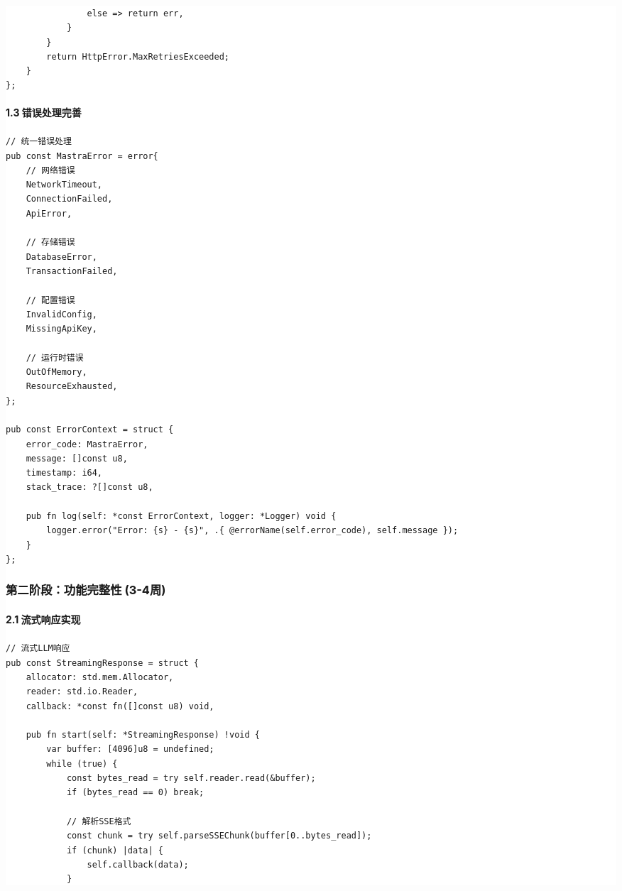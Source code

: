 ```zig
                else => return err,
            }
        }
        return HttpError.MaxRetriesExceeded;
    }
};
```

#### 1.3 错误处理完善
```zig
// 统一错误处理
pub const MastraError = error{
    // 网络错误
    NetworkTimeout,
    ConnectionFailed,
    ApiError,
    
    // 存储错误
    DatabaseError,
    TransactionFailed,
    
    // 配置错误
    InvalidConfig,
    MissingApiKey,
    
    // 运行时错误
    OutOfMemory,
    ResourceExhausted,
};

pub const ErrorContext = struct {
    error_code: MastraError,
    message: []const u8,
    timestamp: i64,
    stack_trace: ?[]const u8,
    
    pub fn log(self: *const ErrorContext, logger: *Logger) void {
        logger.error("Error: {s} - {s}", .{ @errorName(self.error_code), self.message });
    }
};
```

### **第二阶段：功能完整性 (3-4周)**

#### 2.1 流式响应实现
```zig
// 流式LLM响应
pub const StreamingResponse = struct {
    allocator: std.mem.Allocator,
    reader: std.io.Reader,
    callback: *const fn([]const u8) void,
    
    pub fn start(self: *StreamingResponse) !void {
        var buffer: [4096]u8 = undefined;
        while (true) {
            const bytes_read = try self.reader.read(&buffer);
            if (bytes_read == 0) break;
            
            // 解析SSE格式
            const chunk = try self.parseSSEChunk(buffer[0..bytes_read]);
            if (chunk) |data| {
                self.callback(data);
            }
```